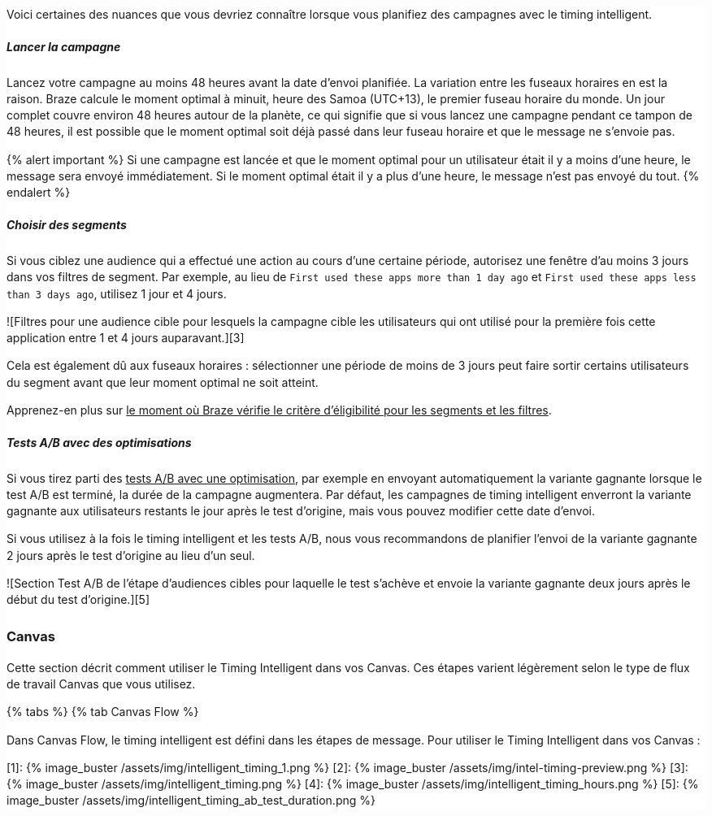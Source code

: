 Voici certaines des nuances que vous devriez connaître lorsque vous planifiez des campagnes avec le timing intelligent.

##### Lancer la campagne

Lancez votre campagne au moins 48 heures avant la date d’envoi planifiée. La variation entre les fuseaux horaires en est la raison. Braze calcule le moment optimal à minuit, heure des Samoa (UTC+13), le premier fuseau horaire du monde. Un jour complet couvre environ 48 heures autour de la planète, ce qui signifie que si vous lancez une campagne pendant ce tampon de 48 heures, il est possible que le moment optimal soit déjà passé dans leur fuseau horaire et que le message ne s’envoie pas.

{% alert important %}
Si une campagne est lancée et que le moment optimal pour un utilisateur était il y a moins d’une heure, le message sera envoyé immédiatement. Si le moment optimal était il y a plus d’une heure, le message n’est pas envoyé du tout.
{% endalert %}

##### Choisir des segments

Si vous ciblez une audience qui a effectué une action au cours d’une certaine période, autorisez une fenêtre d’au moins 3 jours dans vos filtres de segment. Par exemple, au lieu de `First used these apps more than 1 day ago` et `First used these apps less than 3 days ago`, utilisez 1 jour et 4 jours.

![Filtres pour une audience cible pour lesquels la campagne cible les utilisateurs qui ont utilisé pour la première fois cette application entre 1 et 4 jours auparavant.][3]

Cela est également dû aux fuseaux horaires : sélectionner une période de moins de 3 jours peut faire sortir certains utilisateurs du segment avant que leur moment optimal ne soit atteint.

Apprenez-en plus sur [le moment où Braze vérifie le critère d’éligibilité pour les segments et les filtres]({{site.baseurl}}/user_guide/intelligence/faqs/#when-does-braze-check-the-eligibility-criteria-for-segment-and-audience-filters).

##### Tests A/B avec des optimisations

Si vous tirez parti des [tests A/B avec une optimisation]({{site.baseurl}}/user_guide/engagement_tools/testing/multivariant_testing/create_multivariate_campaign/#optimizations), par exemple en envoyant automatiquement la variante gagnante lorsque le test A/B est terminé, la durée de la campagne augmentera. Par défaut, les campagnes de timing intelligent enverront la variante gagnante aux utilisateurs restants le jour après le test d’origine, mais vous pouvez modifier cette date d’envoi.

Si vous utilisez à la fois le timing intelligent et les tests A/B, nous vous recommandons de planifier l’envoi de la variante gagnante 2 jours après le test d’origine au lieu d’un seul.

![Section Test A/B de l’étape d’audiences cibles pour laquelle le test s’achève et envoie la variante gagnante deux jours après le début du test d’origine.][5]

### Canvas

Cette section décrit comment utiliser le Timing Intelligent dans vos Canvas. Ces étapes varient légèrement selon le type de flux de travail Canvas que vous utilisez.

{% tabs %}
{% tab Canvas Flow %}

Dans Canvas Flow, le timing intelligent est défini dans les étapes de message. Pour utiliser le Timing Intelligent dans vos Canvas :


[1]: {% image_buster /assets/img/intelligent_timing_1.png %}
[2]: {% image_buster /assets/img/intel-timing-preview.png %}
[3]: {% image_buster /assets/img/intelligent_timing.png %}
[4]: {% image_buster /assets/img/intelligent_timing_hours.png %}
[5]: {% image_buster /assets/img/intelligent_timing_ab_test_duration.png %}